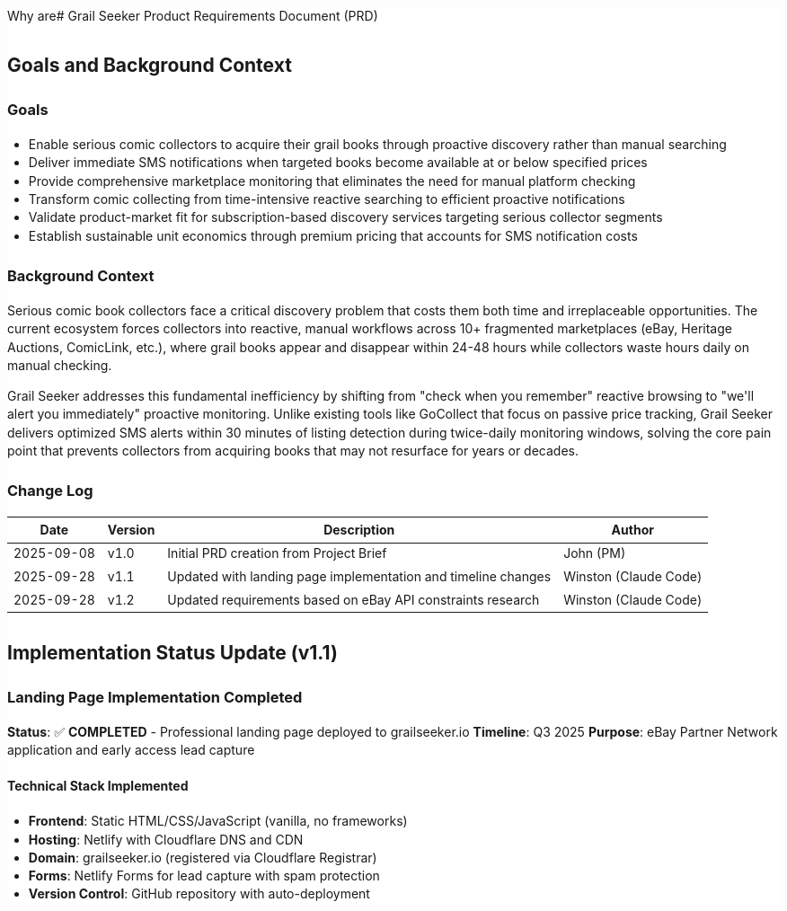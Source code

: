 Why are# Grail Seeker Product Requirements Document (PRD)

## Goals and Background Context

### Goals

- Enable serious comic collectors to acquire their grail books through proactive discovery rather than manual searching
- Deliver immediate SMS notifications when targeted books become available at or below specified prices
- Provide comprehensive marketplace monitoring that eliminates the need for manual platform checking
- Transform comic collecting from time-intensive reactive searching to efficient proactive notifications
- Validate product-market fit for subscription-based discovery services targeting serious collector segments
- Establish sustainable unit economics through premium pricing that accounts for SMS notification costs

### Background Context

Serious comic book collectors face a critical discovery problem that costs them both time and irreplaceable opportunities. The current ecosystem forces collectors into reactive, manual workflows across 10+ fragmented marketplaces (eBay, Heritage Auctions, ComicLink, etc.), where grail books appear and disappear within 24-48 hours while collectors waste hours daily on manual checking.

Grail Seeker addresses this fundamental inefficiency by shifting from "check when you remember" reactive browsing to "we'll alert you immediately" proactive monitoring. Unlike existing tools like GoCollect that focus on passive price tracking, Grail Seeker delivers optimized SMS alerts within 30 minutes of listing detection during twice-daily monitoring windows, solving the core pain point that prevents collectors from acquiring books that may not resurface for years or decades.

### Change Log

| Date | Version | Description | Author |
|------|---------|-------------|--------|
| 2025-09-08 | v1.0 | Initial PRD creation from Project Brief | John (PM) |
| 2025-09-28 | v1.1 | Updated with landing page implementation and timeline changes | Winston (Claude Code) |
| 2025-09-28 | v1.2 | Updated requirements based on eBay API constraints research | Winston (Claude Code) |

## Implementation Status Update (v1.1)

### Landing Page Implementation Completed

**Status**: ✅ **COMPLETED** - Professional landing page deployed to grailseeker.io
**Timeline**: Q3 2025
**Purpose**: eBay Partner Network application and early access lead capture

#### Technical Stack Implemented
- **Frontend**: Static HTML/CSS/JavaScript (vanilla, no frameworks)
- **Hosting**: Netlify with Cloudflare DNS and CDN
- **Domain**: grailseeker.io (registered via Cloudflare Registrar)
- **Forms**: Netlify Forms for lead capture with spam protection
- **Version Control**: GitHub repository with auto-deployment
